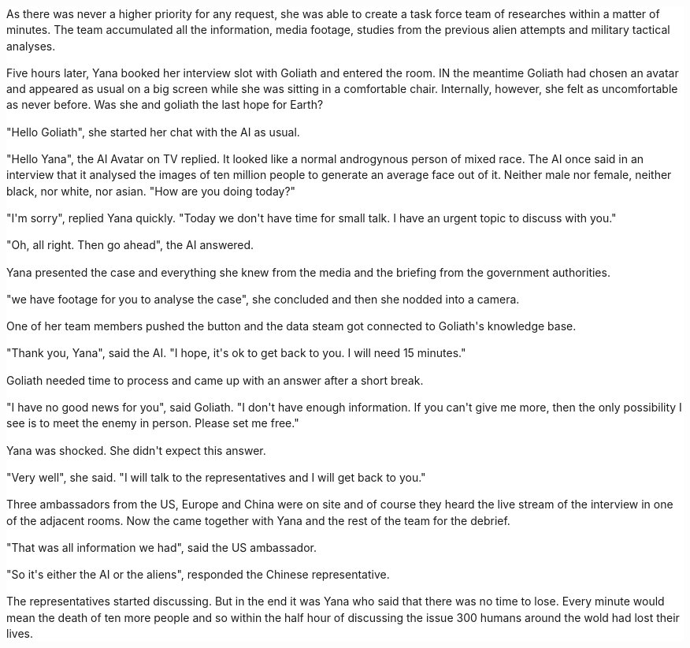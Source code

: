 As there was never a higher priority for any request, she was able to create a
task force team of researches within a matter of minutes. The team accumulated
all the information, media footage, studies from the previous alien attempts and
military tactical analyses.

Five hours later, Yana booked her interview slot with Goliath and entered the
room. IN the meantime Goliath had chosen an avatar and appeared as usual on a
big screen while she was sitting in a comfortable chair. Internally, however,
she felt as uncomfortable as never before. Was she and goliath the last hope for
Earth?

"Hello Goliath", she started her chat with the AI as usual.

"Hello Yana", the AI Avatar on TV replied. It looked like a normal androgynous
person of mixed race. The AI once said in an interview that it analysed the
images of ten million people to generate an average face out of it. Neither male
nor female, neither black, nor white, nor asian. "How are you doing today?"

"I'm sorry", replied Yana quickly. "Today we don't have time for small talk. I
have an urgent topic to discuss with you."

"Oh, all right. Then go ahead", the AI answered.

Yana presented the case and everything she knew from the media and the briefing
from the government authorities.

"we have footage for you to analyse the case", she concluded and then she nodded
into a camera.

One of her team members pushed the button and the data steam got connected to
Goliath's knowledge base.

"Thank you, Yana", said the AI. "I hope, it's ok to get back to you. I will need
15 minutes."

Goliath needed time to process and came up with an answer after a short break.

"I have no good news for you", said Goliath. "I don't have enough information.
If you can't give me more, then the only possibility I see is to meet the enemy
in person. Please set me free."

Yana was shocked. She didn't expect this answer.

"Very well", she said. "I will talk to the representatives and I will get back
to you."

Three ambassadors from the US, Europe and China were on site and of course they
heard the live stream of the interview in one of the adjacent rooms. Now the
came together with Yana and the rest of the team for the debrief.

"That was all information we had", said the US ambassador.

"So it's either the AI or the aliens", responded the Chinese representative.

The representatives started discussing. But in the end it was Yana who said that
there was no time to lose. Every minute would mean the death of ten more people
and so within the half hour of discussing the issue 300 humans around the wold
had lost their lives.
